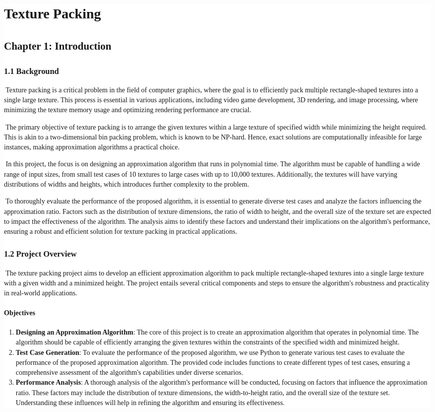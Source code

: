 <style>
body, pre {
  font-family: 'Times New Roman', serif;
}
</style>

<style>
    code {
        font-family: 'Georgia', sans-serif;
        font-size: 90%;
    }
</style>


# Texture Packing

## Chapter 1: Introduction

### 1.1 Background

​	Texture packing is a critical problem in the field of computer graphics, where the goal is to efficiently pack multiple rectangle-shaped textures into a single large texture. This process is essential in various applications, including video game development, 3D rendering, and image processing, where minimizing the texture memory usage and optimizing rendering performance are crucial.

​	The primary objective of texture packing is to arrange the given textures within a large texture of specified width while minimizing the height required. This is akin to a two-dimensional bin packing problem, which is known to be NP-hard. Hence, exact solutions are computationally infeasible for large instances, making approximation algorithms a practical choice.

​	In this project, the focus is on designing an approximation algorithm that runs in polynomial time. The algorithm must be capable of handling a wide range of input sizes, from small test cases of 10 textures to large cases with up to 10,000 textures. Additionally, the textures will have varying distributions of widths and heights, which introduces further complexity to the problem.

​	To thoroughly evaluate the performance of the proposed algorithm, it is essential to generate diverse test cases and analyze the factors influencing the approximation ratio. Factors such as the distribution of texture dimensions, the ratio of width to height, and the overall size of the texture set are expected to impact the effectiveness of the algorithm. The analysis aims to identify these factors and understand their implications on the algorithm's performance, ensuring a robust and efficient solution for texture packing in practical applications.

### 1.2 Project Overview

​	The texture packing project aims to develop an efficient approximation algorithm to pack multiple rectangle-shaped textures into a single large texture with a given width and a minimized height. The project entails several critical components and steps to ensure the algorithm's robustness and practicality in real-world applications.

#### Objectives

1. **Designing an Approximation Algorithm**: The core of this project is to create an approximation algorithm that operates in polynomial time. The algorithm should be capable of efficiently arranging the given textures within the constraints of the specified width and minimized height.
2. **Test Case Generation**: To evaluate the performance of the proposed algorithm, we use Python to generate various test cases to evaluate the performance of the proposed approximation algorithm. The provided code includes functions to create different types of test cases, ensuring a comprehensive assessment of the algorithm's capabilities under diverse scenarios.
3. **Performance Analysis**: A thorough analysis of the algorithm's performance will be conducted, focusing on factors that influence the approximation ratio. These factors may include the distribution of texture dimensions, the width-to-height ratio, and the overall size of the texture set. Understanding these influences will help in refining the algorithm and ensuring its effectiveness.
